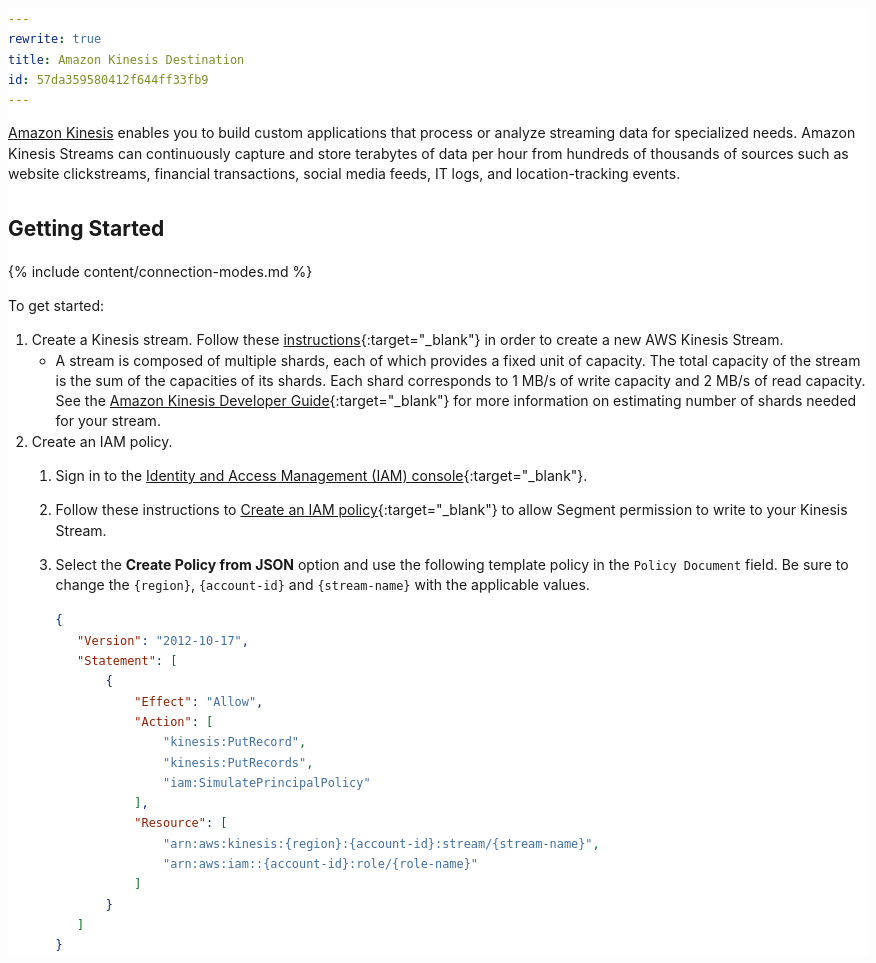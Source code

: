 ```yaml
---
rewrite: true
title: Amazon Kinesis Destination
id: 57da359580412f644ff33fb9
---
```

[Amazon Kinesis](https://aws.amazon.com/kinesis/) enables you to build custom applications that process or analyze streaming data for specialized needs. Amazon Kinesis Streams can continuously capture and store terabytes of data per hour from hundreds of thousands of sources such as website clickstreams, financial transactions, social media feeds, IT logs, and location-tracking events.


## Getting Started

{% include content/connection-modes.md %}

To get started:
1. Create a Kinesis stream. Follow these [instructions](http://docs.aws.amazon.com/streams/latest/dev/learning-kinesis-module-one-create-stream.html){:target="_blank"} in order to create a new AWS Kinesis Stream.
   * A stream is composed of multiple shards, each of which provides a fixed unit of capacity. The total capacity of the stream is the sum of the capacities of its shards. Each shard corresponds to 1 MB/s of write capacity and 2 MB/s of read capacity. See the [Amazon Kinesis Developer Guide](http://docs.aws.amazon.com/streams/latest/dev/introduction.html){:target="_blank"} for more information on estimating number of shards needed for your stream.
2. Create an IAM policy.
   1. Sign in to the [Identity and Access Management (IAM) console](https://console.aws.amazon.com/iam/){:target="_blank"}.
   2. Follow these instructions to [Create an IAM policy](http://docs.aws.amazon.com/IAM/latest/UserGuide/access_policies_create.html){:target="_blank"} to allow Segment permission to write to your Kinesis Stream.
   3. Select the **Create Policy from JSON** option and use the following template policy in the `Policy Document` field. Be sure to change the `{region}`, `{account-id}` and `{stream-name}` with the applicable values.

       ```json
       {
          "Version": "2012-10-17",
          "Statement": [
              {
                  "Effect": "Allow",
                  "Action": [
                      "kinesis:PutRecord",
                      "kinesis:PutRecords",
                      "iam:SimulatePrincipalPolicy"
                  ],
                  "Resource": [
                      "arn:aws:kinesis:{region}:{account-id}:stream/{stream-name}",
                      "arn:aws:iam::{account-id}:role/{role-name}"
                  ]
              }
          ]
       }
       ```
